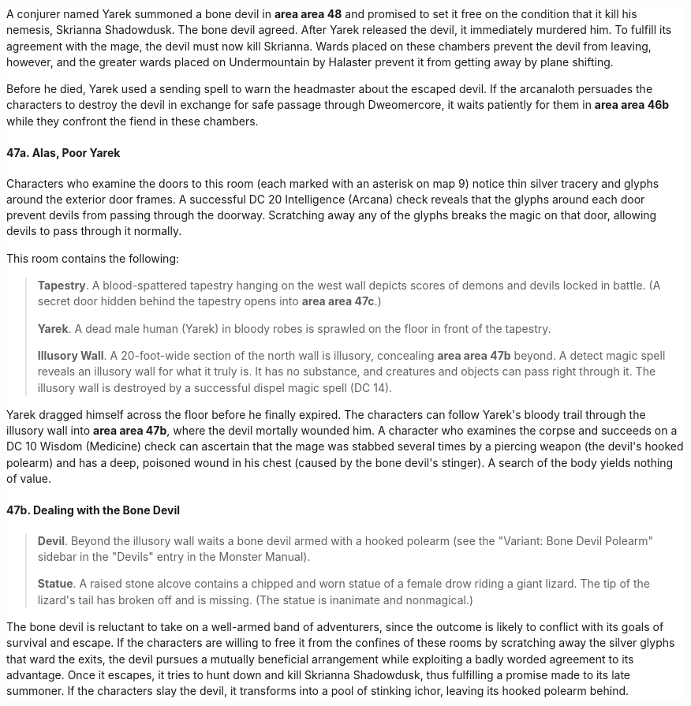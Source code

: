 A conjurer named Yarek summoned a bone devil in **area area 48** and promised to set it free on the condition that it kill his nemesis, Skrianna Shadowdusk. The bone devil agreed. After Yarek released the devil, it immediately murdered him. To fulfill its agreement with the mage, the devil must now kill Skrianna. Wards placed on these chambers prevent the devil from leaving, however, and the greater wards placed on Undermountain by Halaster prevent it from getting away by plane shifting.

Before he died, Yarek used a <wc-fetch type="spell">sending</wc-fetch> spell to warn the headmaster about the escaped devil. If the arcanaloth persuades the characters to destroy the devil in exchange for safe passage through Dweomercore, it waits patiently for them in **area area 46b** while they confront the fiend in these chambers.

#### 47a. Alas, Poor Yarek

Characters who examine the doors to this room (each marked with an asterisk on map 9) notice thin silver tracery and glyphs around the exterior door frames. A successful DC 20 Intelligence (<wc-fetch type="skill">Arcana</wc-fetch>) check reveals that the glyphs around each door prevent devils from passing through the doorway. Scratching away any of the glyphs breaks the magic on that door, allowing devils to pass through it normally.

This room contains the following:

> **Tapestry**. A blood-spattered tapestry hanging on the west wall depicts scores of demons and devils locked in battle. (A secret door hidden behind the tapestry opens into **area area 47c**.)
> 
> **Yarek**. A dead male human (Yarek) in bloody robes is sprawled on the floor in front of the tapestry.
> 
> **Illusory Wall**. A 20-foot-wide section of the north wall is illusory, concealing **area area 47b** beyond. A <wc-fetch type="spell">detect magic</wc-fetch> spell reveals an illusory wall for what it truly is. It has no substance, and creatures and objects can pass right through it. The illusory wall is destroyed by a successful <wc-fetch type="spell">dispel magic</wc-fetch> spell (DC 14).

Yarek dragged himself across the floor before he finally expired. The characters can follow Yarek's bloody trail through the illusory wall into **area area 47b**, where the devil mortally wounded him. A character who examines the corpse and succeeds on a DC 10 Wisdom (<wc-fetch type="skill">Medicine</wc-fetch>) check can ascertain that the mage was stabbed several times by a piercing weapon (the devil's hooked polearm) and has a deep, <wc-fetch type="condition">poisoned</wc-fetch> wound in his chest (caused by the bone devil's stinger). A search of the body yields nothing of value.

#### 47b. Dealing with the Bone Devil

> **Devil**. Beyond the illusory wall waits a bone devil armed with a hooked polearm (see the "Variant: Bone Devil Polearm" sidebar in the "Devils" entry in the Monster Manual).
> 
> **Statue**. A raised stone alcove contains a chipped and worn statue of a female drow riding a giant lizard. The tip of the lizard's tail has broken off and is missing. (The statue is inanimate and nonmagical.)

The bone devil is reluctant to take on a well-armed band of adventurers, since the outcome is likely to conflict with its goals of survival and escape. If the characters are willing to free it from the confines of these rooms by scratching away the silver glyphs that ward the exits, the devil pursues a mutually beneficial arrangement while exploiting a badly worded agreement to its advantage. Once it escapes, it tries to hunt down and kill Skrianna Shadowdusk, thus fulfilling a promise made to its late summoner. If the characters slay the devil, it transforms into a pool of stinking ichor, leaving its hooked polearm behind.
